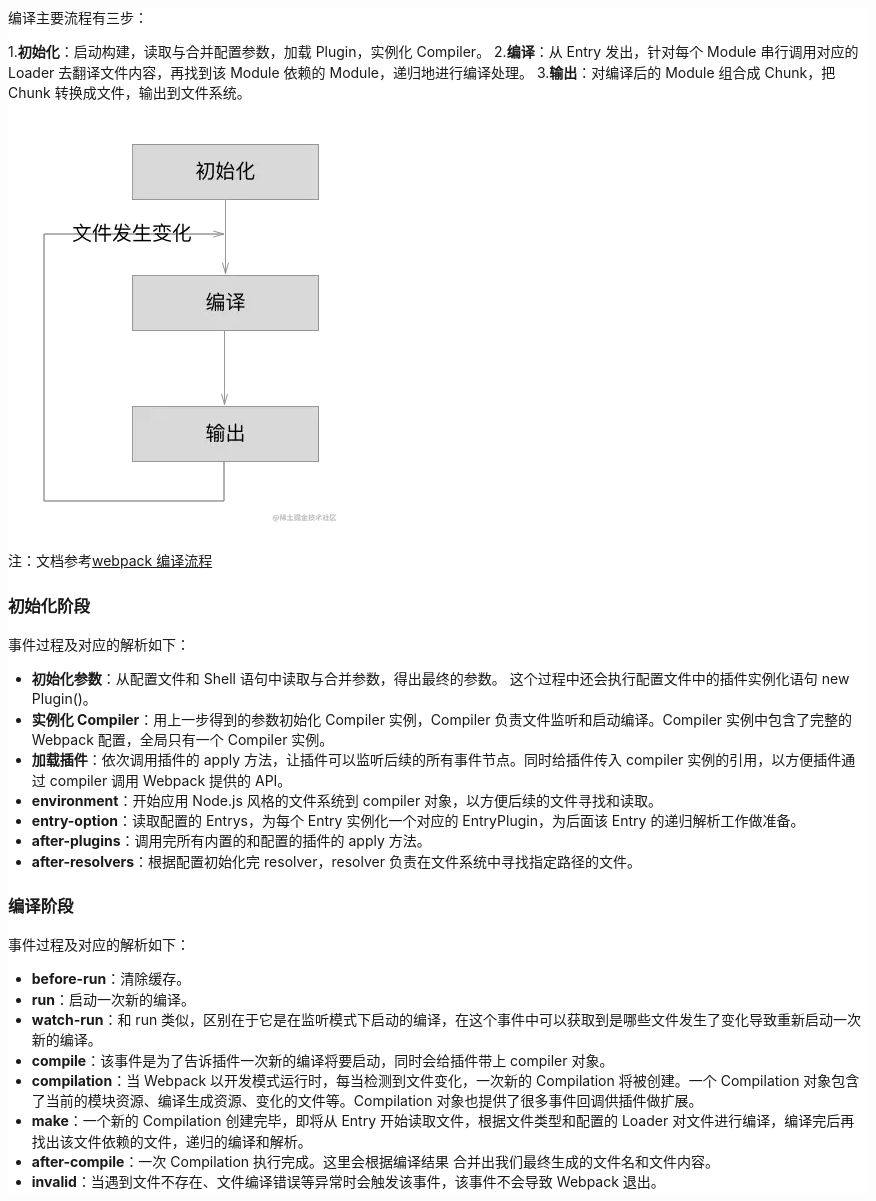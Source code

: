 编译主要流程有三步：

1.**初始化**：启动构建，读取与合并配置参数，加载 Plugin，实例化 Compiler。 2.**编译**：从 Entry 发出，针对每个 Module 串行调用对应的 Loader 去翻译文件内容，再找到该 Module 依赖的 Module，递归地进行编译处理。 3.**输出**：对编译后的 Module 组合成 Chunk，把 Chunk 转换成文件，输出到文件系统。

![alt text](image-1.png)

注：文档参考[webpack 编译流程](https://juejin.cn/post/6844903935828819981/)

### 初始化阶段

事件过程及对应的解析如下：

- **初始化参数**：从配置文件和 Shell 语句中读取与合并参数，得出最终的参数。 这个过程中还会执行配置文件中的插件实例化语句 new Plugin()。
- **实例化 Compiler**：用上一步得到的参数初始化 Compiler 实例，Compiler 负责文件监听和启动编译。Compiler 实例中包含了完整的 Webpack 配置，全局只有一个 Compiler 实例。
- **加载插件**：依次调用插件的 apply 方法，让插件可以监听后续的所有事件节点。同时给插件传入 compiler 实例的引用，以方便插件通过 compiler 调用 Webpack 提供的 API。
- **environment**：开始应用 Node.js 风格的文件系统到 compiler 对象，以方便后续的文件寻找和读取。
- **entry-option**：读取配置的 Entrys，为每个 Entry 实例化一个对应的 EntryPlugin，为后面该 Entry 的递归解析工作做准备。
- **after-plugins**：调用完所有内置的和配置的插件的 apply 方法。
- **after-resolvers**：根据配置初始化完 resolver，resolver 负责在文件系统中寻找指定路径的文件。

### 编译阶段

事件过程及对应的解析如下：

- **before-run**：清除缓存。
- **run**：启动一次新的编译。
- **watch-run**：和 run 类似，区别在于它是在监听模式下启动的编译，在这个事件中可以获取到是哪些文件发生了变化导致重新启动一次新的编译。
- **compile**：该事件是为了告诉插件一次新的编译将要启动，同时会给插件带上 compiler 对象。
- **compilation**：当 Webpack 以开发模式运行时，每当检测到文件变化，一次新的 Compilation 将被创建。一个 Compilation 对象包含了当前的模块资源、编译生成资源、变化的文件等。Compilation 对象也提供了很多事件回调供插件做扩展。
- **make**：一个新的 Compilation 创建完毕，即将从 Entry 开始读取文件，根据文件类型和配置的 Loader 对文件进行编译，编译完后再找出该文件依赖的文件，递归的编译和解析。
- **after-compile**：一次 Compilation 执行完成。这里会根据编译结果 合并出我们最终生成的文件名和文件内容。
- **invalid**：当遇到文件不存在、文件编译错误等异常时会触发该事件，该事件不会导致 Webpack 退出。
